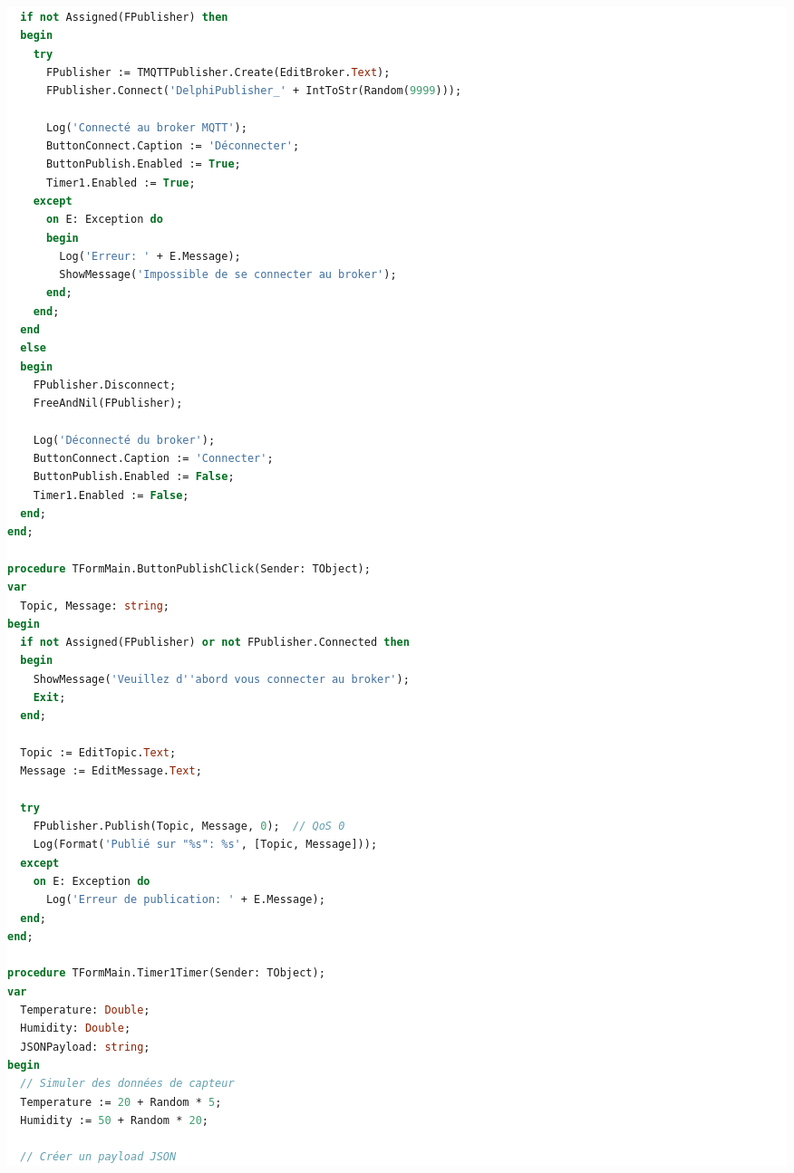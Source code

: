 ```pascal
  if not Assigned(FPublisher) then
  begin
    try
      FPublisher := TMQTTPublisher.Create(EditBroker.Text);
      FPublisher.Connect('DelphiPublisher_' + IntToStr(Random(9999)));

      Log('Connecté au broker MQTT');
      ButtonConnect.Caption := 'Déconnecter';
      ButtonPublish.Enabled := True;
      Timer1.Enabled := True;
    except
      on E: Exception do
      begin
        Log('Erreur: ' + E.Message);
        ShowMessage('Impossible de se connecter au broker');
      end;
    end;
  end
  else
  begin
    FPublisher.Disconnect;
    FreeAndNil(FPublisher);

    Log('Déconnecté du broker');
    ButtonConnect.Caption := 'Connecter';
    ButtonPublish.Enabled := False;
    Timer1.Enabled := False;
  end;
end;

procedure TFormMain.ButtonPublishClick(Sender: TObject);
var
  Topic, Message: string;
begin
  if not Assigned(FPublisher) or not FPublisher.Connected then
  begin
    ShowMessage('Veuillez d''abord vous connecter au broker');
    Exit;
  end;

  Topic := EditTopic.Text;
  Message := EditMessage.Text;

  try
    FPublisher.Publish(Topic, Message, 0);  // QoS 0
    Log(Format('Publié sur "%s": %s', [Topic, Message]));
  except
    on E: Exception do
      Log('Erreur de publication: ' + E.Message);
  end;
end;

procedure TFormMain.Timer1Timer(Sender: TObject);
var
  Temperature: Double;
  Humidity: Double;
  JSONPayload: string;
begin
  // Simuler des données de capteur
  Temperature := 20 + Random * 5;
  Humidity := 50 + Random * 20;

  // Créer un payload JSON
```